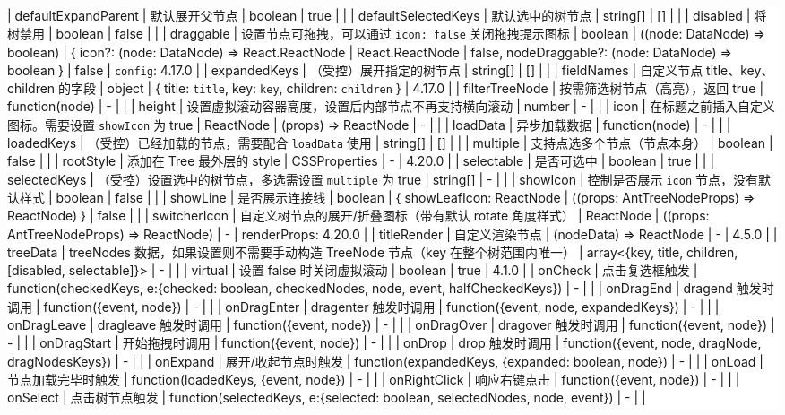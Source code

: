 | defaultExpandParent | 默认展开父节点 | boolean | true |  |
| defaultSelectedKeys | 默认选中的树节点 | string\[] | \[] |  |
| disabled | 将树禁用 | boolean | false |  |
| draggable | 设置节点可拖拽，可以通过 `icon: false` 关闭拖拽提示图标 | boolean \| ((node: DataNode) => boolean) \| { icon?: (node: DataNode) => React.ReactNode \| React.ReactNode \| false, nodeDraggable?: (node: DataNode) => boolean } | false | `config`: 4.17.0 |
| expandedKeys | （受控）展开指定的树节点 | string\[] | \[] |  |
| fieldNames | 自定义节点 title、key、children 的字段 | object | { title: `title`, key: `key`, children: `children` } | 4.17.0 |
| filterTreeNode | 按需筛选树节点（高亮），返回 true | function(node) | - |  |
| height | 设置虚拟滚动容器高度，设置后内部节点不再支持横向滚动 | number | - |  |
| icon | 在标题之前插入自定义图标。需要设置 `showIcon` 为 true | ReactNode \| (props) => ReactNode | - |  |
| loadData | 异步加载数据 | function(node) | - |  |
| loadedKeys | （受控）已经加载的节点，需要配合 `loadData` 使用 | string\[] | \[] |  |
| multiple | 支持点选多个节点（节点本身） | boolean | false |  |
| rootStyle | 添加在 Tree 最外层的 style | CSSProperties | - | 4.20.0 |
| selectable | 是否可选中 | boolean | true |  |
| selectedKeys | （受控）设置选中的树节点，多选需设置 `multiple` 为 true | string\[] | - |  |
| showIcon | 控制是否展示 `icon` 节点，没有默认样式 | boolean | false |  |
| showLine | 是否展示连接线 | boolean \| { showLeafIcon: ReactNode \| ((props: AntTreeNodeProps) => ReactNode) } | false |  |
| switcherIcon | 自定义树节点的展开/折叠图标（带有默认 rotate 角度样式） | ReactNode \| ((props: AntTreeNodeProps) => ReactNode) | - | renderProps: 4.20.0 |
| titleRender | 自定义渲染节点 | (nodeData) => ReactNode | - | 4.5.0 |
| treeData | treeNodes 数据，如果设置则不需要手动构造 TreeNode 节点（key 在整个树范围内唯一） | array&lt;{key, title, children, \[disabled, selectable]}> | - |  |
| virtual | 设置 false 时关闭虚拟滚动 | boolean | true | 4.1.0 |
| onCheck | 点击复选框触发 | function(checkedKeys, e:{checked: boolean, checkedNodes, node, event, halfCheckedKeys}) | - |  |
| onDragEnd | dragend 触发时调用 | function({event, node}) | - |  |
| onDragEnter | dragenter 触发时调用 | function({event, node, expandedKeys}) | - |  |
| onDragLeave | dragleave 触发时调用 | function({event, node}) | - |  |
| onDragOver | dragover 触发时调用 | function({event, node}) | - |  |
| onDragStart | 开始拖拽时调用 | function({event, node}) | - |  |
| onDrop | drop 触发时调用 | function({event, node, dragNode, dragNodesKeys}) | - |  |
| onExpand | 展开/收起节点时触发 | function(expandedKeys, {expanded: boolean, node}) | - |  |
| onLoad | 节点加载完毕时触发 | function(loadedKeys, {event, node}) | - |  |
| onRightClick | 响应右键点击 | function({event, node}) | - |  |
| onSelect | 点击树节点触发 | function(selectedKeys, e:{selected: boolean, selectedNodes, node, event}) | - |  |
